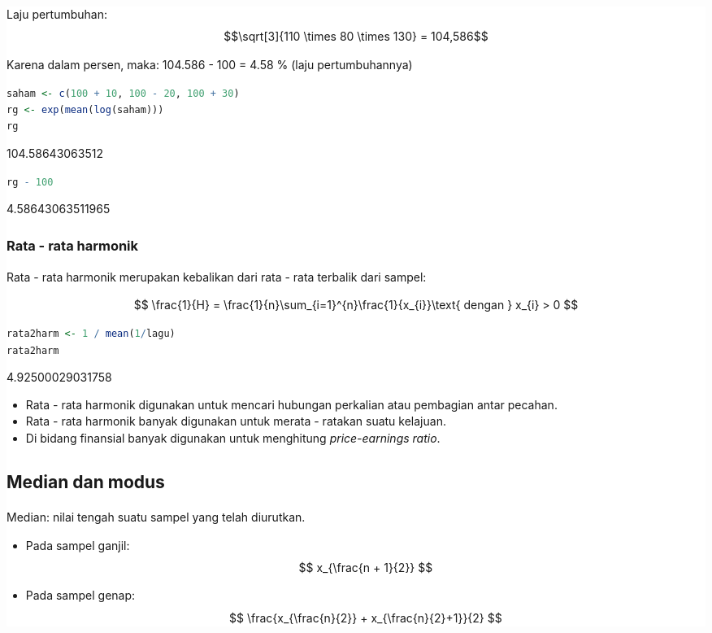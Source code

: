 Laju pertumbuhan: $$\sqrt[3]{110 \times 80 \times 130} = 104,586$$

Karena dalam persen, maka:
104.586 - 100 = 4.58 % (laju pertumbuhannya)


```R
saham <- c(100 + 10, 100 - 20, 100 + 30)
rg <- exp(mean(log(saham)))
rg
```


104.58643063512



```R
rg - 100
```


4.58643063511965


### Rata - rata harmonik

Rata - rata harmonik merupakan kebalikan dari rata - rata terbalik dari sampel:

$$
\frac{1}{H} = \frac{1}{n}\sum_{i=1}^{n}\frac{1}{x_{i}}\text{ dengan } x_{i} > 0
$$



```R
rata2harm <- 1 / mean(1/lagu)
rata2harm
```


4.92500029031758


* Rata - rata harmonik digunakan untuk mencari hubungan perkalian atau pembagian antar pecahan.
* Rata - rata harmonik banyak digunakan untuk merata - ratakan suatu kelajuan.
* Di bidang finansial banyak digunakan untuk menghitung *price-earnings ratio*.

## Median dan modus

Median: nilai tengah suatu sampel yang telah diurutkan.
* Pada sampel ganjil:
  $$
  x_{\frac{n + 1}{2}}
  $$
  

* Pada sampel genap:
  $$
  \frac{x_{\frac{n}{2}} + x_{\frac{n}{2}+1}}{2}
  $$
  